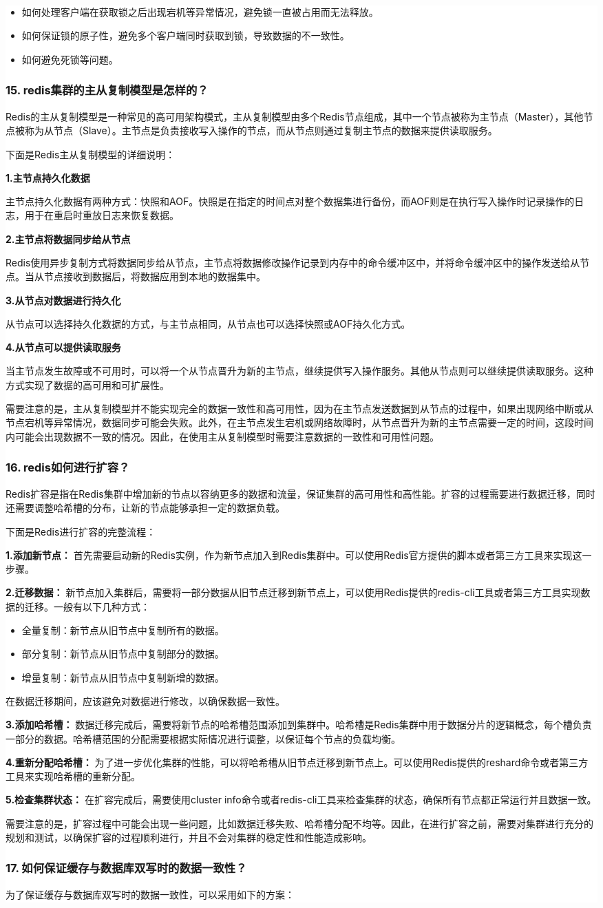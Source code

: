 - 如何处理客户端在获取锁之后出现宕机等异常情况，避免锁一直被占用而无法释放。

- 如何保证锁的原子性，避免多个客户端同时获取到锁，导致数据的不一致性。

- 如何避免死锁等问题。

### 15. redis集群的主从复制模型是怎样的？

Redis的主从复制模型是一种常见的高可用架构模式，主从复制模型由多个Redis节点组成，其中一个节点被称为主节点（Master），其他节点被称为从节点（Slave）。主节点是负责接收写入操作的节点，而从节点则通过复制主节点的数据来提供读取服务。

下面是Redis主从复制模型的详细说明：

**1.主节点持久化数据**

主节点持久化数据有两种方式：快照和AOF。快照是在指定的时间点对整个数据集进行备份，而AOF则是在执行写入操作时记录操作的日志，用于在重启时重放日志来恢复数据。

**2.主节点将数据同步给从节点**

Redis使用异步复制方式将数据同步给从节点，主节点将数据修改操作记录到内存中的命令缓冲区中，并将命令缓冲区中的操作发送给从节点。当从节点接收到数据后，将数据应用到本地的数据集中。

**3.从节点对数据进行持久化**

从节点可以选择持久化数据的方式，与主节点相同，从节点也可以选择快照或AOF持久化方式。

**4.从节点可以提供读取服务**

当主节点发生故障或不可用时，可以将一个从节点晋升为新的主节点，继续提供写入操作服务。其他从节点则可以继续提供读取服务。这种方式实现了数据的高可用和可扩展性。

需要注意的是，主从复制模型并不能实现完全的数据一致性和高可用性，因为在主节点发送数据到从节点的过程中，如果出现网络中断或从节点宕机等异常情况，数据同步可能会失败。此外，在主节点发生宕机或网络故障时，从节点晋升为新的主节点需要一定的时间，这段时间内可能会出现数据不一致的情况。因此，在使用主从复制模型时需要注意数据的一致性和可用性问题。

### 16. redis如何进行扩容？

Redis扩容是指在Redis集群中增加新的节点以容纳更多的数据和流量，保证集群的高可用性和高性能。扩容的过程需要进行数据迁移，同时还需要调整哈希槽的分布，让新的节点能够承担一定的数据负载。

下面是Redis进行扩容的完整流程：

**1.添加新节点：** 首先需要启动新的Redis实例，作为新节点加入到Redis集群中。可以使用Redis官方提供的脚本或者第三方工具来实现这一步骤。

**2.迁移数据：** 新节点加入集群后，需要将一部分数据从旧节点迁移到新节点上，可以使用Redis提供的redis-cli工具或者第三方工具实现数据的迁移。一般有以下几种方式：

- 全量复制：新节点从旧节点中复制所有的数据。

- 部分复制：新节点从旧节点中复制部分的数据。

- 增量复制：新节点从旧节点中复制新增的数据。

在数据迁移期间，应该避免对数据进行修改，以确保数据一致性。

**3.添加哈希槽：** 数据迁移完成后，需要将新节点的哈希槽范围添加到集群中。哈希槽是Redis集群中用于数据分片的逻辑概念，每个槽负责一部分的数据。哈希槽范围的分配需要根据实际情况进行调整，以保证每个节点的负载均衡。

**4.重新分配哈希槽：** 为了进一步优化集群的性能，可以将哈希槽从旧节点迁移到新节点上。可以使用Redis提供的reshard命令或者第三方工具来实现哈希槽的重新分配。

**5.检查集群状态：** 在扩容完成后，需要使用cluster info命令或者redis-cli工具来检查集群的状态，确保所有节点都正常运行并且数据一致。

需要注意的是，扩容过程中可能会出现一些问题，比如数据迁移失败、哈希槽分配不均等。因此，在进行扩容之前，需要对集群进行充分的规划和测试，以确保扩容的过程顺利进行，并且不会对集群的稳定性和性能造成影响。

### 17. 如何保证缓存与数据库双写时的数据一致性？

为了保证缓存与数据库双写时的数据一致性，可以采用如下的方案：
